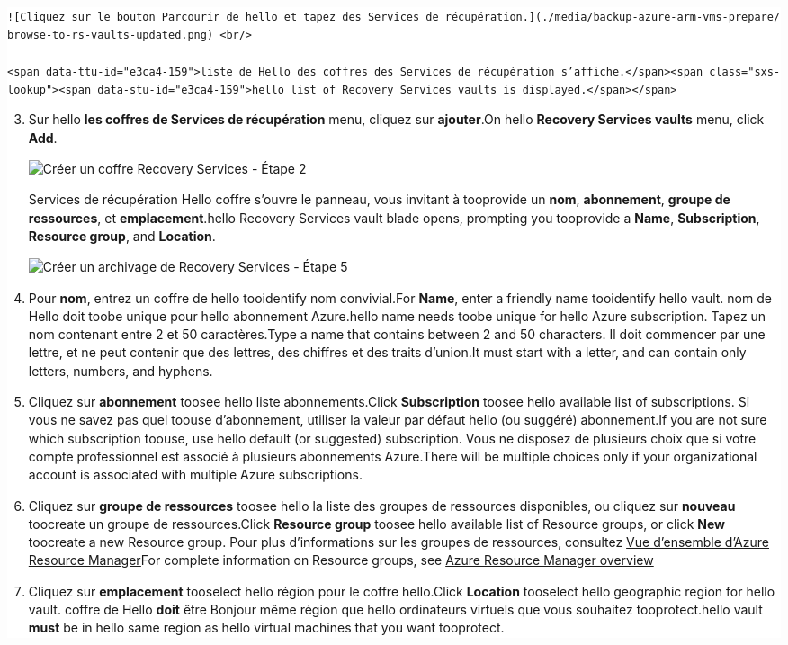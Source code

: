     ![Cliquez sur le bouton Parcourir de hello et tapez des Services de récupération.](./media/backup-azure-arm-vms-prepare/browse-to-rs-vaults-updated.png) <br/>

    <span data-ttu-id="e3ca4-159">liste de Hello des coffres des Services de récupération s’affiche.</span><span class="sxs-lookup"><span data-stu-id="e3ca4-159">hello list of Recovery Services vaults is displayed.</span></span>
3. <span data-ttu-id="e3ca4-160">Sur hello **les coffres de Services de récupération** menu, cliquez sur **ajouter**.</span><span class="sxs-lookup"><span data-stu-id="e3ca4-160">On hello **Recovery Services vaults** menu, click **Add**.</span></span>

    ![Créer un coffre Recovery Services - Étape 2](./media/backup-azure-arm-vms-prepare/rs-vault-menu.png)

    <span data-ttu-id="e3ca4-162">Services de récupération Hello coffre s’ouvre le panneau, vous invitant à tooprovide un **nom**, **abonnement**, **groupe de ressources**, et **emplacement**.</span><span class="sxs-lookup"><span data-stu-id="e3ca4-162">hello Recovery Services vault blade opens, prompting you tooprovide a **Name**, **Subscription**, **Resource group**, and **Location**.</span></span>

    ![Créer un archivage de Recovery Services - Étape 5](./media/backup-azure-arm-vms-prepare/rs-vault-attributes.png)
4. <span data-ttu-id="e3ca4-164">Pour **nom**, entrez un coffre de hello tooidentify nom convivial.</span><span class="sxs-lookup"><span data-stu-id="e3ca4-164">For **Name**, enter a friendly name tooidentify hello vault.</span></span> <span data-ttu-id="e3ca4-165">nom de Hello doit toobe unique pour hello abonnement Azure.</span><span class="sxs-lookup"><span data-stu-id="e3ca4-165">hello name needs toobe unique for hello Azure subscription.</span></span> <span data-ttu-id="e3ca4-166">Tapez un nom contenant entre 2 et 50 caractères.</span><span class="sxs-lookup"><span data-stu-id="e3ca4-166">Type a name that contains between 2 and 50 characters.</span></span> <span data-ttu-id="e3ca4-167">Il doit commencer par une lettre, et ne peut contenir que des lettres, des chiffres et des traits d’union.</span><span class="sxs-lookup"><span data-stu-id="e3ca4-167">It must start with a letter, and can contain only letters, numbers, and hyphens.</span></span>
5. <span data-ttu-id="e3ca4-168">Cliquez sur **abonnement** toosee hello liste abonnements.</span><span class="sxs-lookup"><span data-stu-id="e3ca4-168">Click **Subscription** toosee hello available list of subscriptions.</span></span> <span data-ttu-id="e3ca4-169">Si vous ne savez pas quel toouse d’abonnement, utiliser la valeur par défaut hello (ou suggéré) abonnement.</span><span class="sxs-lookup"><span data-stu-id="e3ca4-169">If you are not sure which subscription toouse, use hello default (or suggested) subscription.</span></span> <span data-ttu-id="e3ca4-170">Vous ne disposez de plusieurs choix que si votre compte professionnel est associé à plusieurs abonnements Azure.</span><span class="sxs-lookup"><span data-stu-id="e3ca4-170">There will be multiple choices only if your organizational account is associated with multiple Azure subscriptions.</span></span>
6. <span data-ttu-id="e3ca4-171">Cliquez sur **groupe de ressources** toosee hello la liste des groupes de ressources disponibles, ou cliquez sur **nouveau** toocreate un groupe de ressources.</span><span class="sxs-lookup"><span data-stu-id="e3ca4-171">Click **Resource group** toosee hello available list of Resource groups, or click **New** toocreate a new Resource group.</span></span> <span data-ttu-id="e3ca4-172">Pour plus d’informations sur les groupes de ressources, consultez [Vue d’ensemble d’Azure Resource Manager](../azure-resource-manager/resource-group-overview.md)</span><span class="sxs-lookup"><span data-stu-id="e3ca4-172">For complete information on Resource groups, see [Azure Resource Manager overview](../azure-resource-manager/resource-group-overview.md)</span></span>
7. <span data-ttu-id="e3ca4-173">Cliquez sur **emplacement** tooselect hello région pour le coffre hello.</span><span class="sxs-lookup"><span data-stu-id="e3ca4-173">Click **Location** tooselect hello geographic region for hello vault.</span></span> <span data-ttu-id="e3ca4-174">coffre de Hello **doit** être Bonjour même région que hello ordinateurs virtuels que vous souhaitez tooprotect.</span><span class="sxs-lookup"><span data-stu-id="e3ca4-174">hello vault **must** be in hello same region as hello virtual machines that you want tooprotect.</span></span>
